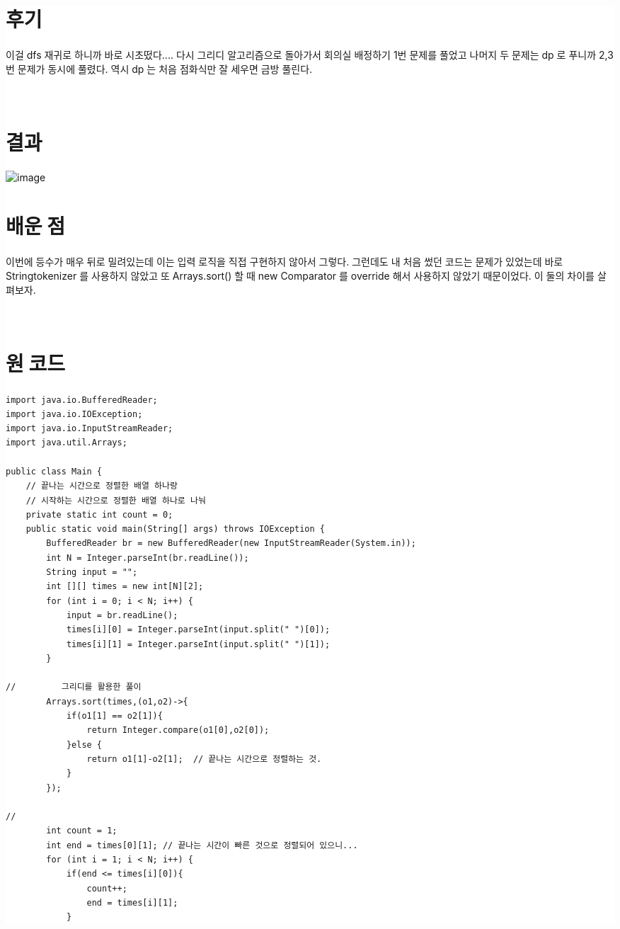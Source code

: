 # 후기
이걸 dfs 재귀로 하니까 바로 시초떴다.... 다시 그리디 알고리즘으로 돌아가서
회의실 배정하기 1번 문제를 풀었고 
나머지 두 문제는 dp 로 푸니까 2,3번 문제가 동시에 풀렸다. 
역시 dp 는 처음 점화식만 잘 세우면 금방 풀린다. 

<br>

# 결과
<img width="911" alt="image" src="https://github.com/Ryeohwan/LuckQuiz/assets/73810834/5b809277-1b69-412d-a4f0-bbdd1c28ac07">

<br>

# 배운 점
이번에 등수가 매우 뒤로 밀려있는데 이는 입력 로직을 직접 구현하지 않아서 그렇다. 그런데도 내 처음 썼던 코드는 문제가 있었는데 바로 Stringtokenizer 를 사용하지 않았고 또 Arrays.sort() 할 때 new Comparator 를 override 해서 사용하지 않았기 때문이었다. 
이 둘의 차이를 살펴보자. 

<br>

# 원 코드 
```
import java.io.BufferedReader;
import java.io.IOException;
import java.io.InputStreamReader;
import java.util.Arrays;

public class Main {
    // 끝나는 시간으로 정렬한 배열 하나랑
    // 시작하는 시간으로 정렬한 배열 하나로 나눠
    private static int count = 0;
    public static void main(String[] args) throws IOException {
        BufferedReader br = new BufferedReader(new InputStreamReader(System.in));
        int N = Integer.parseInt(br.readLine());
        String input = "";
        int [][] times = new int[N][2];
        for (int i = 0; i < N; i++) {
            input = br.readLine();
            times[i][0] = Integer.parseInt(input.split(" ")[0]);
            times[i][1] = Integer.parseInt(input.split(" ")[1]);
        }

//         그리디를 활용한 풀이
        Arrays.sort(times,(o1,o2)->{
            if(o1[1] == o2[1]){
                return Integer.compare(o1[0],o2[0]);
            }else {
                return o1[1]-o2[1];  // 끝나는 시간으로 정렬하는 것.
            }
        });

//
        int count = 1;
        int end = times[0][1]; // 끝나는 시간이 빠른 것으로 정렬되어 있으니...
        for (int i = 1; i < N; i++) {
            if(end <= times[i][0]){
                count++;
                end = times[i][1];
            }
```